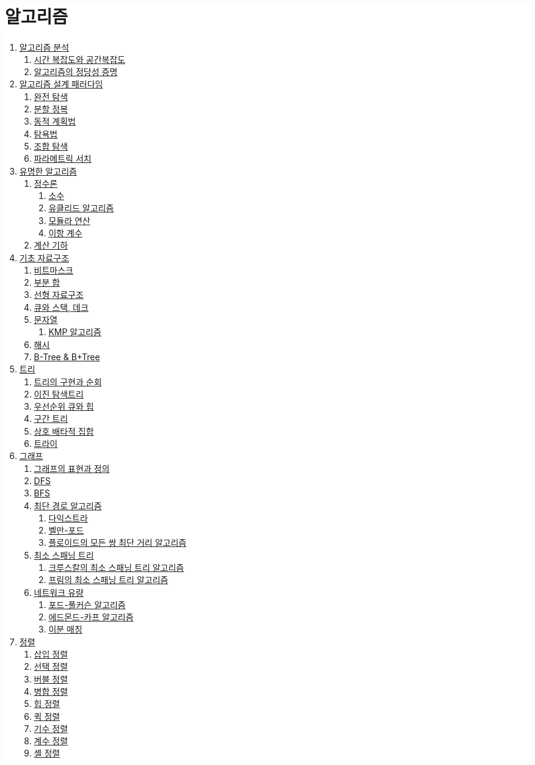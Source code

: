 # 알고리즘
1. [알고리즘 분석](#알고리즘-분석)
	1. [시간 복잡도와 공간복잡도](#시간-복잡도와-공간복잡도-)
	2. [알고리즘의 정당성 증명](#알고리즘의-정당성-증명-)
2. [알고리즘 설계 패러다임](#알고리즘-설계-패러다임)
	1. [완전 탐색](#완전-탐색-)
	2. [분할 정복](#분할-정복-)
	3. [동적 계획법](#동적-계획법-)
	4. [탐욕법](#탐욕법-)
	5. [조합 탐색](#조합-탐색-)
	6. [파라메트릭 서치](#파라메트릭-서치-)
3. [유명한 알고리즘](#유명한-알고리즘)
	1. [정수론](#정수론-)
		1. [소수](#소수-)
		2. [유클리드 알고리즘](#유클리드-알고리즘-)
		3. [모듈라 연산](#모듈라-연산-)
		4. [이항 계수](#이항-계수-)
	2. [계산 기하](#계산-기하-)
4. [기초 자료구조](#기초-자료구조)
	1. [비트마스크](#비트마스크-)
	2. [부분 합](#부분-합-)
	3. [선형 자료구조](#선형-자료구조-)
	4. [큐와 스택, 데크](#큐와-스택과-데크-)
	5. [문자열](#문자열-)
		1. [KMP 알고리즘](#KMP-알고리즘-)
	6. [해시](#해시-)
	7. [B-Tree & B+Tree](#b-tree--btree-)
5. [트리](#트리)
	1. [트리의 구현과 순회](#트리의-구현과-순회-)
	2. [이진 탐색트리](#이진-탐색트리-)
	3. [우선순위 큐와 힙](#우선순위-큐와-힙-)
	4. [구간 트리](#구간-트리-)
	5. [상호 배타적 집합](#상호-배타적-집합-)
	6. [트라이](#트라이-trie-)
6. [그래프](#그래프)
   1. [그래프의 표현과 정의](#그래프의-표현과-정의-)
   2. [DFS](#dfs-)
   3. [BFS](#bfs-)
   4. [최단 경로 알고리즘](#최단-경로-알고리즘-)
      1. [다익스트라](#다익스트라-)
      2. [벨만-포드](#벨만-포드-)
      3. [플로이드의 모든 쌍 최단 거리 알고리즘](#플로이드의-모든-쌍-최단-거리-알고리즘-)
   5. [최소 스패닝 트리](#최소-스패닝-트리-)
      1. [크루스칼의 최소 스패닝 트리 알고리즘](#크루스칼의-최소-스패닝-트리-알고리즘-)
      2. [프림의 최소 스패닝 트리 알고리즘](#프림의-최소-스패닝-트리-알고리즘-)
   6. [네트워크 유량](#네트워크-유량-)
      1. [포드-풀커슨 알고리즘](#포드-풀커슨-알고리즘-)
      2. [에드몬드-카프 알고리즘](#에드몬드-카프-알고리즘-)
      3. [이분 매칭](#이분-매칭-)
7. [정렬](#정렬)
	1. [삽입 정렬](#삽입-정렬-)
	2. [선택 정렬](#선택-정렬-)
	3. [버블 정렬](#버블-정렬-)
	4. [병합 정렬](#병합-정렬-)
	5. [힙 정렬](#힙-정렬-)
	6. [퀵 정렬](#퀵-정렬-)
	7. [기수 정렬](#기수-정렬-)
	8. [계수 정렬](#계수-정렬-)
	9. [셸 정렬](#셸-정렬-)
